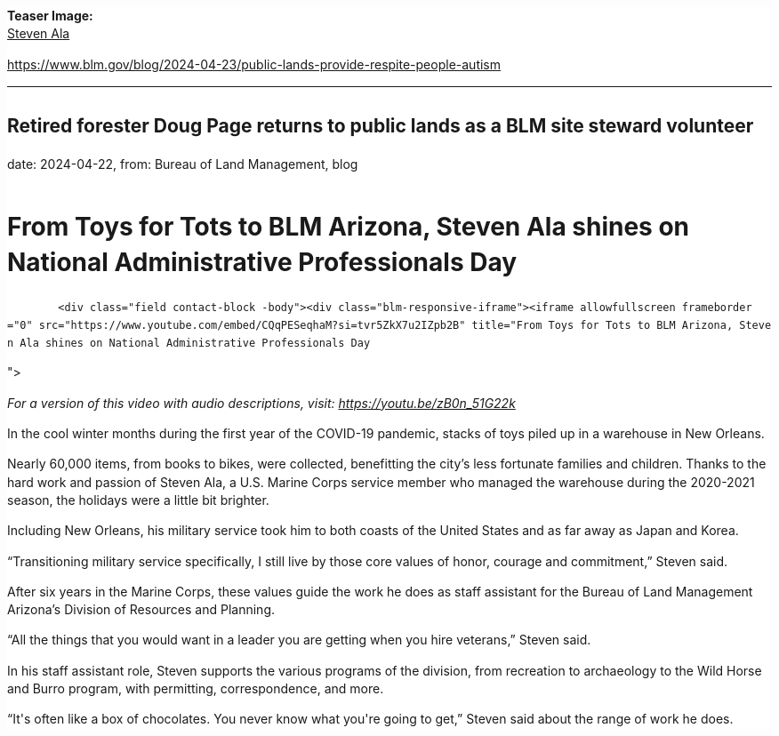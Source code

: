 



  

  <div class="field contact-block -teaser-image">
    <div><strong>Teaser Image:</strong> </div>
              <div><a href="https://www.blm.gov/media/47741/edit" hreflang="en">Steven Ala</a></div>
          </div> 

<https://www.blm.gov/blog/2024-04-23/public-lands-provide-respite-people-autism>

---

## Retired forester Doug Page returns to public lands as a BLM site steward volunteer

date: 2024-04-22, from: Bureau of Land Management, blog

<div class="field contact-block -title"><h1>From Toys for Tots to BLM Arizona, Steven Ala shines on National Administrative Professionals Day</h1></div>
      




  

            <div class="field contact-block -body"><div class="blm-responsive-iframe"><iframe allowfullscreen frameborder="0" src="https://www.youtube.com/embed/CQqPESeqhaM?si=tvr5ZkX7u2IZpb2B" title="From Toys for Tots to BLM Arizona, Steven Ala shines on National Administrative Professionals Day
"></iframe></div>

<p style="margin-bottom:11px"><em>For a version of this video with audio descriptions, visit:&nbsp;<a href="https://youtu.be/zB0n_51G22k">https://youtu.be/zB0n_51G22k</a></em></p>

<p style="margin-bottom:11px">In the cool winter months during the first year of the COVID-19 pandemic, stacks of toys piled up in a warehouse in New Orleans.</p>

<p>Nearly 60,000 items, from books to bikes, were collected, benefitting the city’s less fortunate families and children. Thanks to the hard work and passion of Steven Ala, a U.S. Marine Corps service member who managed the warehouse during the 2020-2021 season, the holidays were a little bit brighter.</p>

<p>Including New Orleans, his military service took him to both coasts of the United States and as far away as Japan and Korea.</p>

<p>“Transitioning military service specifically, I still live by those core values of honor, courage and commitment,” Steven said.</p>

<p>After six years in the Marine Corps, these values guide the work he does as staff assistant for the Bureau of Land Management Arizona’s Division of Resources and Planning.</p>

<p>“All the things that you would want in a leader you are getting when you hire veterans,” Steven said.</p>

<p>In his staff assistant role, Steven supports the various programs of the division, from recreation to archaeology to the Wild Horse and Burro program, with permitting, correspondence, and more.</p>

<p>“It's often like a box of chocolates. You never know what you're going to get,” Steven said about the range of work he does.</p>
